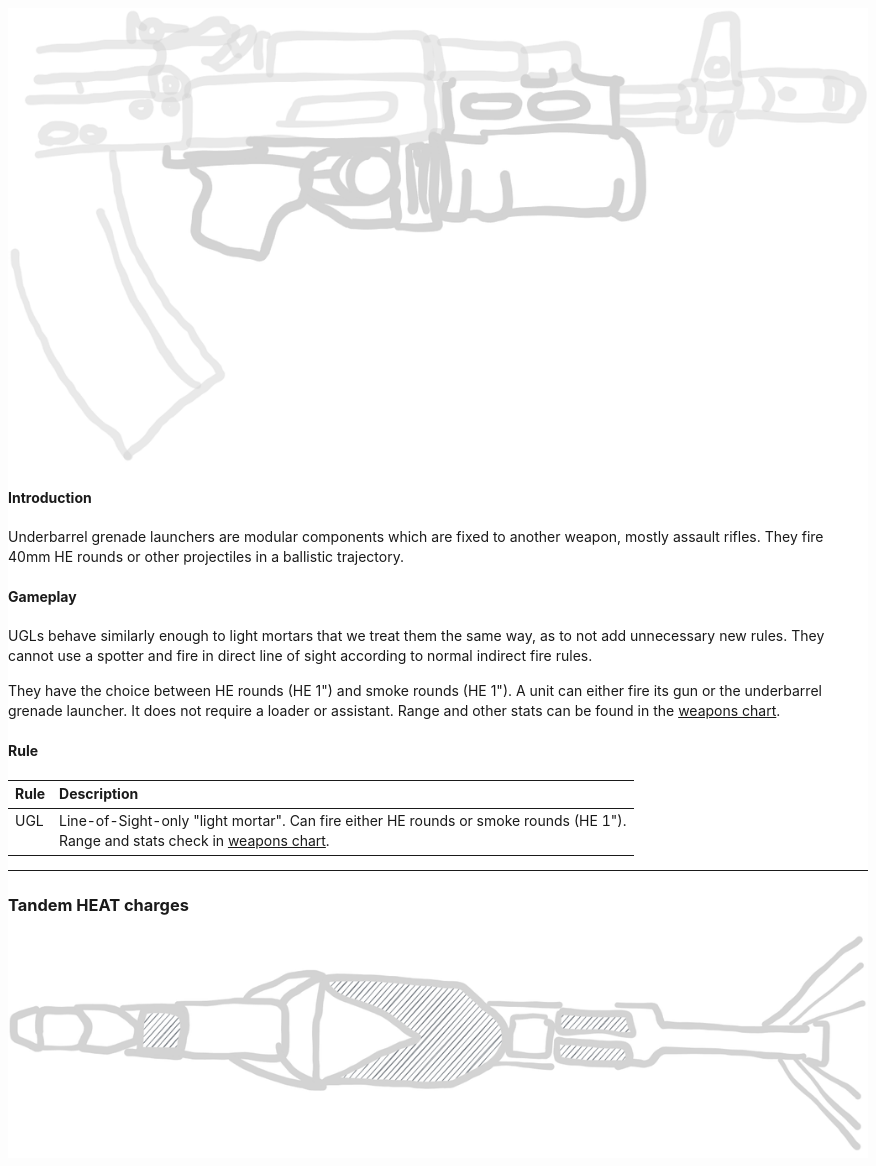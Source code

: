 ![ugl picture](./ressources/underbarrel-grenade-launcher.excalidraw.png)

#### Introduction

Underbarrel grenade launchers are modular components which are fixed to another
weapon, mostly assault rifles. They fire 40mm HE rounds or other projectiles in
a ballistic trajectory.

#### Gameplay

UGLs behave similarly enough to light mortars that we treat them the same way,
as to not add unnecessary new rules. They cannot use a spotter and fire in direct
line of sight according to normal indirect fire rules.

They have the choice between HE rounds (HE 1") and smoke rounds (HE 1").  A unit
can either fire its gun or the underbarrel grenade launcher. It does not require
a loader or assistant. Range and other stats can be found in the [weapons chart](#explosives-and-rockets-weapons-chart).

#### Rule

| Rule | Description |
| :--- | :--- |
| UGL | Line-of-Sight-only "light mortar". Can fire either HE rounds or smoke rounds (HE 1").<br>Range and stats check in [weapons chart](#explosives-and-rockets-weapons-chart).|

***

### Tandem HEAT charges

![tandem picture](./ressources/tandem-heat-charge.excalidraw.png)

